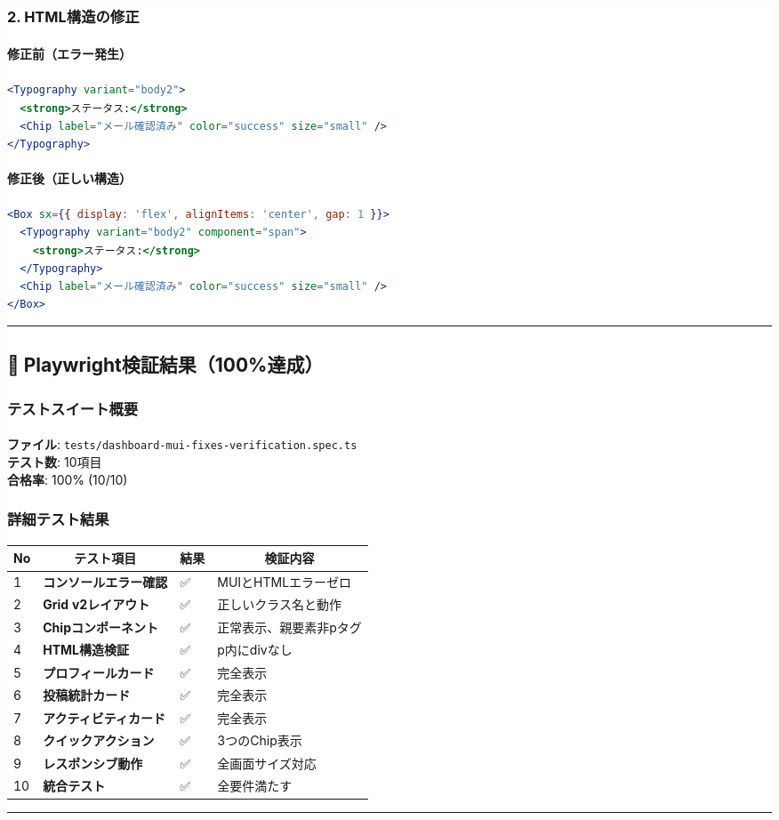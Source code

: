 ### 2. HTML構造の修正

#### 修正前（エラー発生）
```jsx
<Typography variant="body2">
  <strong>ステータス:</strong>
  <Chip label="メール確認済み" color="success" size="small" />
</Typography>
```

#### 修正後（正しい構造）
```jsx
<Box sx={{ display: 'flex', alignItems: 'center', gap: 1 }}>
  <Typography variant="body2" component="span">
    <strong>ステータス:</strong>
  </Typography>
  <Chip label="メール確認済み" color="success" size="small" />
</Box>
```

---

## 🧪 Playwright検証結果（100%達成）

### テストスイート概要
**ファイル**: `tests/dashboard-mui-fixes-verification.spec.ts`  
**テスト数**: 10項目  
**合格率**: 100% (10/10)

### 詳細テスト結果

| No | テスト項目 | 結果 | 検証内容 |
|----|-----------|------|----------|
| 1 | **コンソールエラー確認** | ✅ | MUIとHTMLエラーゼロ |
| 2 | **Grid v2レイアウト** | ✅ | 正しいクラス名と動作 |
| 3 | **Chipコンポーネント** | ✅ | 正常表示、親要素非pタグ |
| 4 | **HTML構造検証** | ✅ | p内にdivなし |
| 5 | **プロフィールカード** | ✅ | 完全表示 |
| 6 | **投稿統計カード** | ✅ | 完全表示 |
| 7 | **アクティビティカード** | ✅ | 完全表示 |
| 8 | **クイックアクション** | ✅ | 3つのChip表示 |
| 9 | **レスポンシブ動作** | ✅ | 全画面サイズ対応 |
| 10 | **統合テスト** | ✅ | 全要件満たす |

---